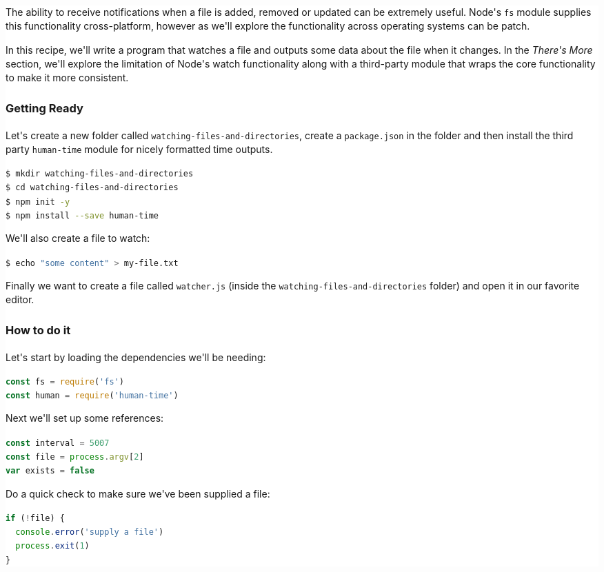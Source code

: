 The ability to receive notifications when a file is added, removed
or updated can be extremely useful. Node's `fs` module supplies this
functionality cross-platform, however as we'll explore the functionality
across operating systems can be patch.

In this recipe, we'll write a program that watches a file and outputs
some data about the file when it changes. In the *There's More* section,
we'll explore the limitation of Node's watch functionality along with a third-party module that wraps the core functionality to make it more consistent.

### Getting Ready

Let's create a new folder called `watching-files-and-directories`, 
create a `package.json` in the folder and then install the third 
party `human-time` module for nicely formatted time outputs.

```sh
$ mkdir watching-files-and-directories
$ cd watching-files-and-directories
$ npm init -y
$ npm install --save human-time
```

We'll also create a file to watch:

```sh
$ echo "some content" > my-file.txt
```

Finally we want to create a file called `watcher.js` (inside the `watching-files-and-directories` folder) and open it in our favorite editor.

### How to do it

Let's start by loading the dependencies we'll be needing:

```js
const fs = require('fs')
const human = require('human-time')
```

Next we'll set up some references:

```js
const interval = 5007
const file = process.argv[2]
var exists = false
```

Do a quick check to make sure we've been supplied a file:

```js
if (!file) {
  console.error('supply a file')
  process.exit(1)
}
```
